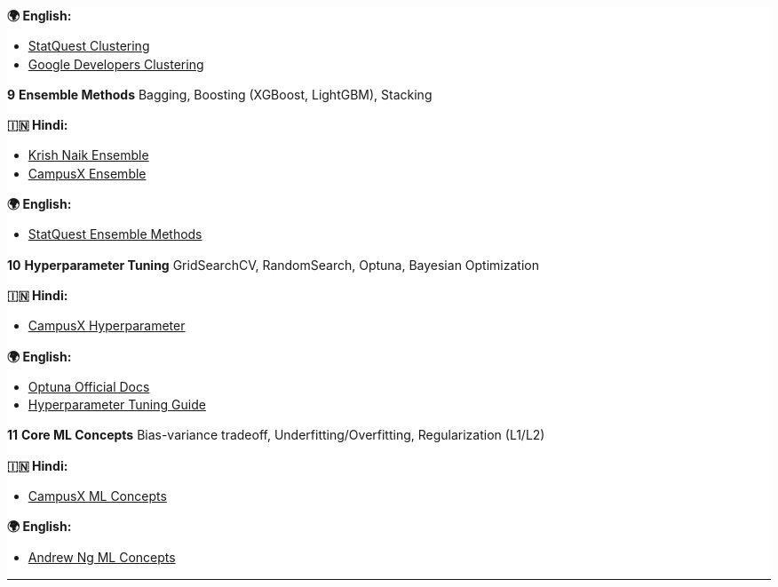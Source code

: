 **🌍 English:**

- [StatQuest Clustering](https://www.youtube.com/@statquest)
- [Google Developers Clustering](https://youtu.be/QXOkPvFM6NU)

</td>
</tr>
<tr>
<td align="center"><b>9</b></td>
<td><b>Ensemble Methods</b></td>
<td>Bagging, Boosting (XGBoost, LightGBM), Stacking</td>
<td>

**🇮🇳 Hindi:**

- [Krish Naik Ensemble](https://youtu.be/kho6oANGu_A)
- [CampusX Ensemble](https://youtu.be/D1p3-0C4jXs)

**🌍 English:**

- [StatQuest Ensemble Methods](https://youtu.be/J4Wdy0Wc_xQ)

</td>
</tr>
<tr>
<td align="center"><b>10</b></td>
<td><b>Hyperparameter Tuning</b></td>
<td>GridSearchCV, RandomSearch, Optuna, Bayesian Optimization</td>
<td>

**🇮🇳 Hindi:**

- [CampusX Hyperparameter](https://youtu.be/5nYqK-HaoKY)

**🌍 English:**

- [Optuna Official Docs](https://optuna.org/)
- [Hyperparameter Tuning Guide](https://youtu.be/ttE5YUfZ8_Q)

</td>
</tr>
<tr>
<td align="center"><b>11</b></td>
<td><b>Core ML Concepts</b></td>
<td>Bias-variance tradeoff, Underfitting/Overfitting, Regularization (L1/L2)</td>
<td>

**🇮🇳 Hindi:**

- [CampusX ML Concepts](https://youtu.be/EuBBz3bI-aA)

**🌍 English:**

- [Andrew Ng ML Concepts](https://www.coursera.org/learn/machine-learning)

</td>
</tr>
</table>

---